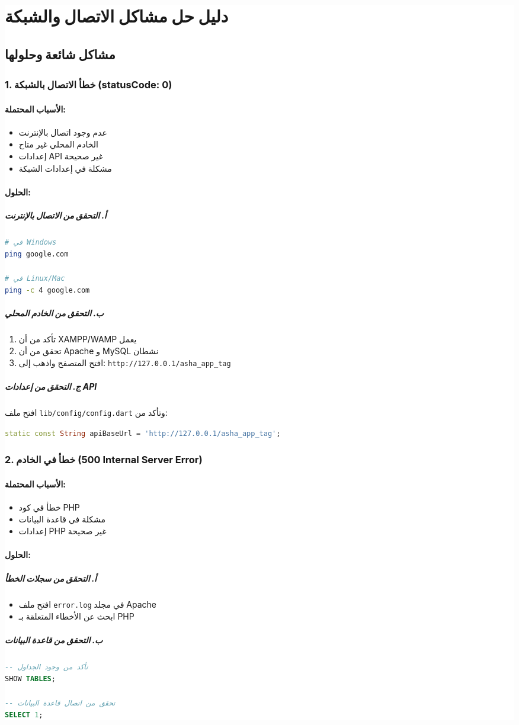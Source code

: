 # دليل حل مشاكل الاتصال والشبكة

## مشاكل شائعة وحلولها

### 1. خطأ الاتصال بالشبكة (statusCode: 0)

#### الأسباب المحتملة:
- عدم وجود اتصال بالإنترنت
- الخادم المحلي غير متاح
- إعدادات API غير صحيحة
- مشكلة في إعدادات الشبكة

#### الحلول:

##### أ. التحقق من الاتصال بالإنترنت
```bash
# في Windows
ping google.com

# في Linux/Mac
ping -c 4 google.com
```

##### ب. التحقق من الخادم المحلي
1. تأكد من أن XAMPP/WAMP يعمل
2. تحقق من أن Apache و MySQL نشطان
3. افتح المتصفح واذهب إلى: `http://127.0.0.1/asha_app_tag`

##### ج. التحقق من إعدادات API
افتح ملف `lib/config/config.dart` وتأكد من:
```dart
static const String apiBaseUrl = 'http://127.0.0.1/asha_app_tag';
```

### 2. خطأ في الخادم (500 Internal Server Error)

#### الأسباب المحتملة:
- خطأ في كود PHP
- مشكلة في قاعدة البيانات
- إعدادات PHP غير صحيحة

#### الحلول:

##### أ. التحقق من سجلات الخطأ
- افتح ملف `error.log` في مجلد Apache
- ابحث عن الأخطاء المتعلقة بـ PHP

##### ب. التحقق من قاعدة البيانات
```sql
-- تأكد من وجود الجداول
SHOW TABLES;

-- تحقق من اتصال قاعدة البيانات
SELECT 1;
```
